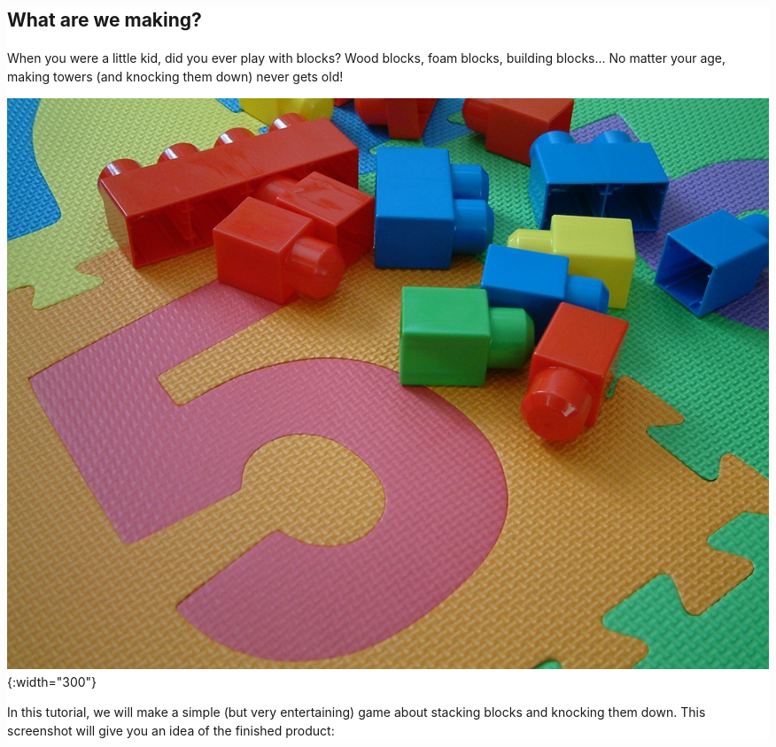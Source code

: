 ## What are we making?

When you were a little kid, did you ever play with blocks? Wood blocks, foam blocks, building blocks... No matter your age,  making towers (and knocking them down) never gets old!

![Blocks](/images/tutorials/construct-block-game/blocks.jpg){:width="300"}

In this tutorial, we will make a simple (but very entertaining) game about stacking blocks and knocking them down. This screenshot will give you an idea of the finished product:
